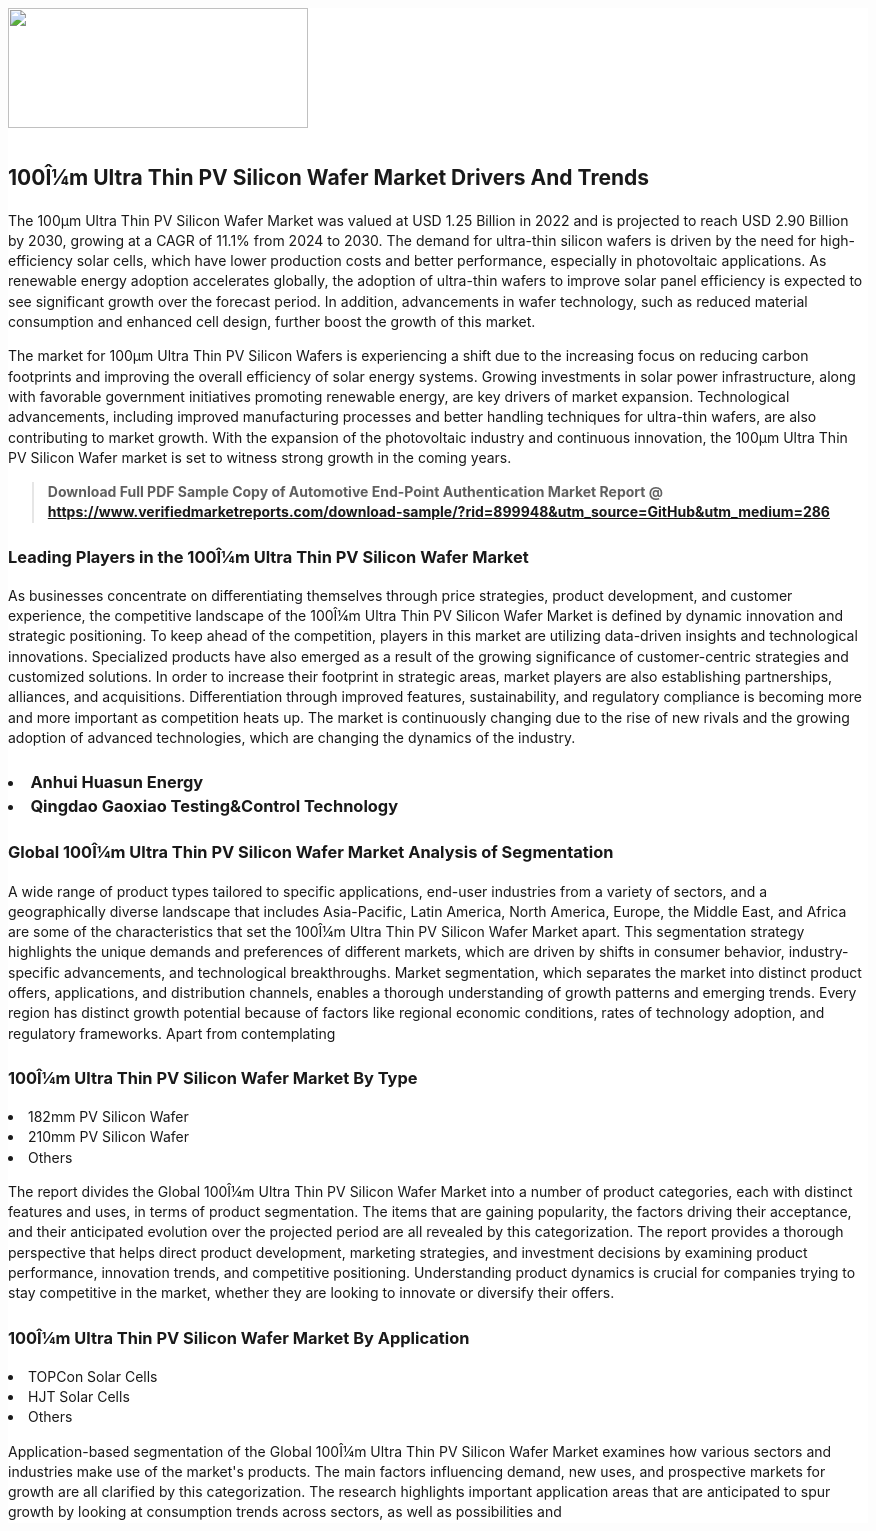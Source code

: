 <img src="https://100x100musica.es/wp-content/uploads/2024/12/Verified-Market-Reports-4-300x120.jpg" alt="" width="300" height="120" class="alignnone size-medium wp-image-100382" /><p><h2>100Î¼m Ultra Thin PV Silicon Wafer Market Drivers And Trends</h2><p>The 100μm Ultra Thin PV Silicon Wafer Market was valued at USD 1.25 Billion in 2022 and is projected to reach USD 2.90 Billion by 2030, growing at a CAGR of 11.1% from 2024 to 2030. The demand for ultra-thin silicon wafers is driven by the need for high-efficiency solar cells, which have lower production costs and better performance, especially in photovoltaic applications. As renewable energy adoption accelerates globally, the adoption of ultra-thin wafers to improve solar panel efficiency is expected to see significant growth over the forecast period. In addition, advancements in wafer technology, such as reduced material consumption and enhanced cell design, further boost the growth of this market.</p><p>The market for 100μm Ultra Thin PV Silicon Wafers is experiencing a shift due to the increasing focus on reducing carbon footprints and improving the overall efficiency of solar energy systems. Growing investments in solar power infrastructure, along with favorable government initiatives promoting renewable energy, are key drivers of market expansion. Technological advancements, including improved manufacturing processes and better handling techniques for ultra-thin wafers, are also contributing to market growth. With the expansion of the photovoltaic industry and continuous innovation, the 100μm Ultra Thin PV Silicon Wafer market is set to witness strong growth in the coming years.</p></p><blockquote id="" class=""><strong>Download Full PDF Sample Copy of Automotive End-Point Authentication Market Report @ <a href="https://www.verifiedmarketreports.com/download-sample/?rid=899948&utm_source=GitHub&utm_medium=286" target="_blank">https://www.verifiedmarketreports.com/download-sample/?rid=899948&utm_source=GitHub&utm_medium=286</a></strong></blockquote><h3 id="" class="">Leading Players in the&nbsp;100Î¼m Ultra Thin PV Silicon Wafer Market</h3><p>As businesses concentrate on differentiating themselves through price strategies, product development, and customer experience, the competitive landscape of the 100Î¼m Ultra Thin PV Silicon Wafer Market is defined by dynamic innovation and strategic positioning. To keep ahead of the competition, players in this market are utilizing data-driven insights and technological innovations. Specialized products have also emerged as a result of the growing significance of customer-centric strategies and customized solutions. In order to increase their footprint in strategic areas, market players are also establishing partnerships, alliances, and acquisitions. Differentiation through improved features, sustainability, and regulatory compliance is becoming more and more important as competition heats up. The market is continuously changing due to the rise of new rivals and the growing adoption of advanced technologies, which are changing the dynamics of the industry.</p><h3 class=""></Li><Li>Anhui Huasun Energy</Li><Li> Qingdao Gaoxiao Testing&Control Technology</h3><h3 id="" class="">Global&nbsp;100Î¼m Ultra Thin PV Silicon Wafer Market Analysis of Segmentation</h3><p id="" class="">A wide range of product types tailored to specific applications, end-user industries from a variety of sectors, and a geographically diverse landscape that includes Asia-Pacific, Latin America, North America, Europe, the Middle East, and Africa are some of the characteristics that set the 100Î¼m Ultra Thin PV Silicon Wafer Market apart. This segmentation strategy highlights the unique demands and preferences of different markets, which are driven by shifts in consumer behavior, industry-specific advancements, and technological breakthroughs. Market segmentation, which separates the market into distinct product offers, applications, and distribution channels, enables a thorough understanding of growth patterns and emerging trends. Every region has distinct growth potential because of factors like regional economic conditions, rates of technology adoption, and regulatory frameworks. Apart from contemplating</p><h3 id="" class="">100Î¼m Ultra Thin PV Silicon Wafer Market&nbsp;By Type</h3><p></Li><Li>182mm PV Silicon Wafer</Li><Li> 210mm PV Silicon Wafer</Li><Li> Others</p><div class="article-main__content" data-test-id="publishing-text-block"><p>The report divides the Global 100Î¼m Ultra Thin PV Silicon Wafer Market into a number of product categories, each with distinct features and uses, in terms of product segmentation. The items that are gaining popularity, the factors driving their acceptance, and their anticipated evolution over the projected period are all revealed by this categorization. The report provides a thorough perspective that helps direct product development, marketing strategies, and investment decisions by examining product performance, innovation trends, and competitive positioning. Understanding product dynamics is crucial for companies trying to stay competitive in the market, whether they are looking to innovate or diversify their offers.</p></div><h3 id="" class="">100Î¼m Ultra Thin PV Silicon Wafer Market&nbsp;By Application</h3><p class=""></Li><Li>TOPCon Solar Cells</Li><Li> HJT Solar Cells</Li><Li> Others</p><div class="article-main__content" data-test-id="publishing-text-block"><p>Application-based segmentation of the Global 100Î¼m Ultra Thin PV Silicon Wafer Market examines how various sectors and industries make use of the market's products. The main factors influencing demand, new uses, and prospective markets for growth are all clarified by this categorization. The research highlights important application areas that are anticipated to spur growth by looking at consumption trends across sectors, as well as possibilities and